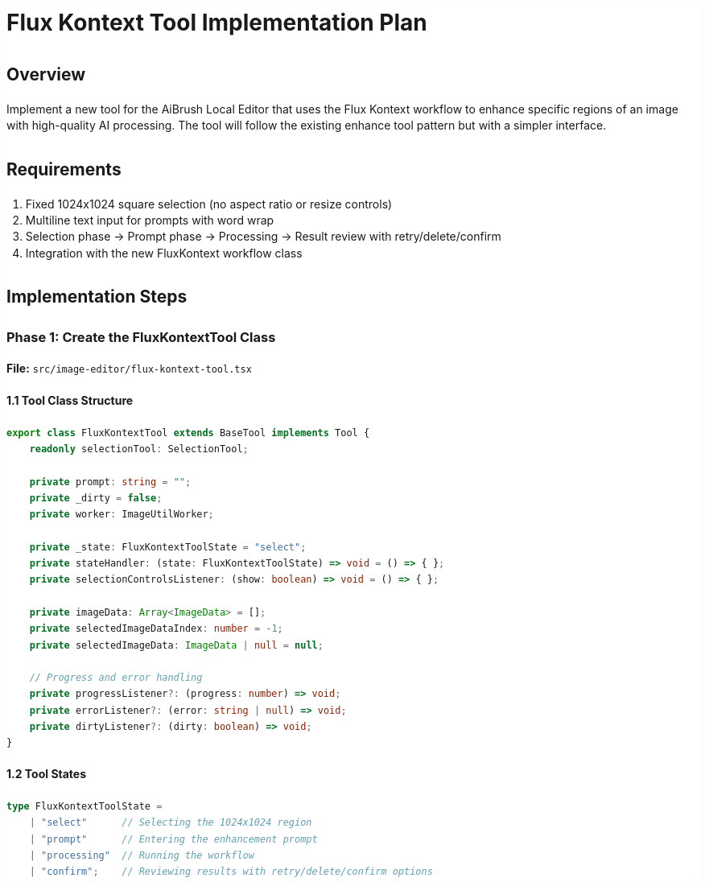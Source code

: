 # Flux Kontext Tool Implementation Plan

## Overview
Implement a new tool for the AiBrush Local Editor that uses the Flux Kontext workflow to enhance specific regions of an image with high-quality AI processing. The tool will follow the existing enhance tool pattern but with a simpler interface.

## Requirements
1. Fixed 1024x1024 square selection (no aspect ratio or resize controls)
2. Multiline text input for prompts with word wrap
3. Selection phase → Prompt phase → Processing → Result review with retry/delete/confirm
4. Integration with the new FluxKontext workflow class

## Implementation Steps

### Phase 1: Create the FluxKontextTool Class
**File:** `src/image-editor/flux-kontext-tool.tsx`

#### 1.1 Tool Class Structure
```typescript
export class FluxKontextTool extends BaseTool implements Tool {
    readonly selectionTool: SelectionTool;
    
    private prompt: string = "";
    private _dirty = false;
    private worker: ImageUtilWorker;
    
    private _state: FluxKontextToolState = "select";
    private stateHandler: (state: FluxKontextToolState) => void = () => { };
    private selectionControlsListener: (show: boolean) => void = () => { };
    
    private imageData: Array<ImageData> = [];
    private selectedImageDataIndex: number = -1;
    private selectedImageData: ImageData | null = null;
    
    // Progress and error handling
    private progressListener?: (progress: number) => void;
    private errorListener?: (error: string | null) => void;
    private dirtyListener?: (dirty: boolean) => void;
}
```

#### 1.2 Tool States
```typescript
type FluxKontextToolState = 
    | "select"      // Selecting the 1024x1024 region
    | "prompt"      // Entering the enhancement prompt
    | "processing"  // Running the workflow
    | "confirm";    // Reviewing results with retry/delete/confirm options
```
